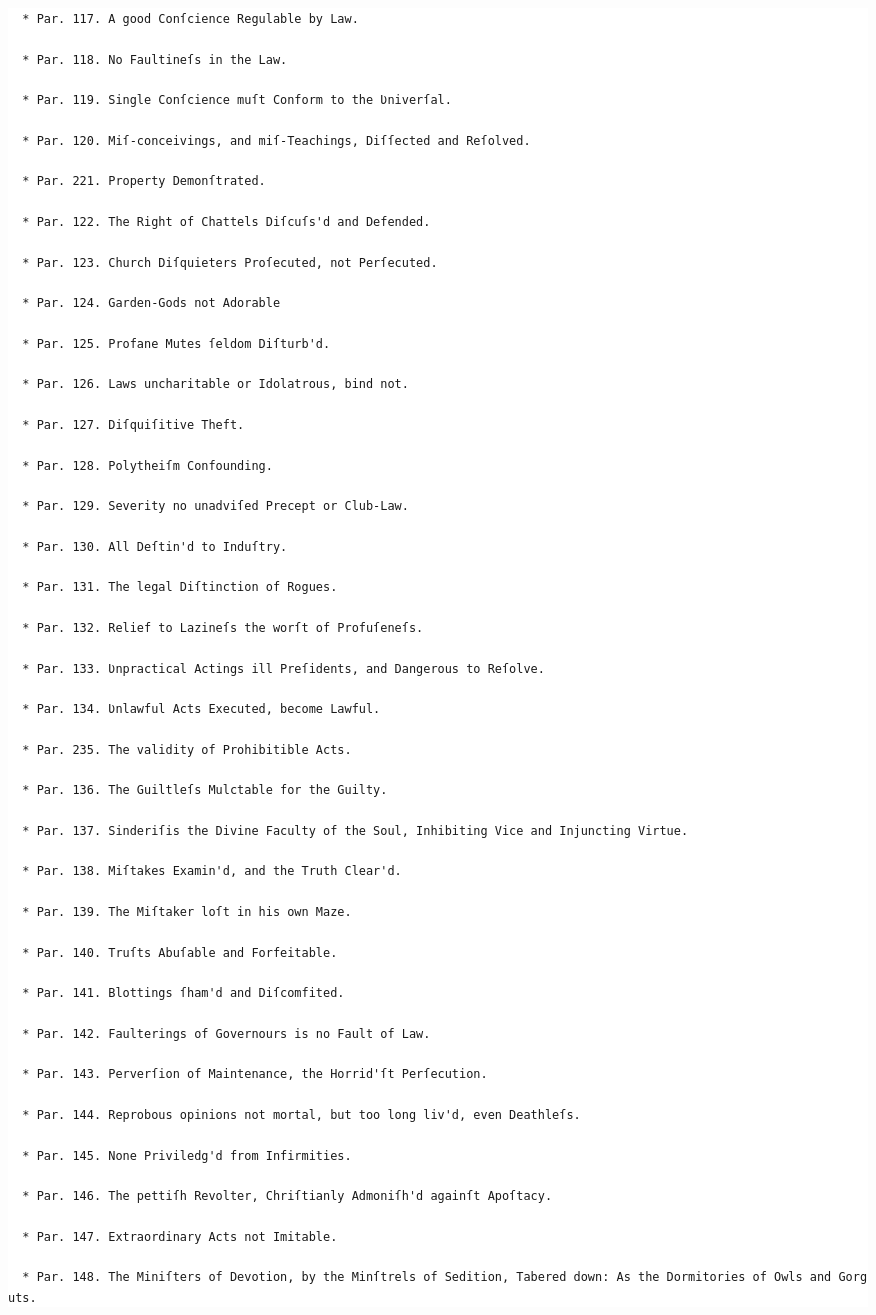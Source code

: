       * Par. 117. A good Conſcience Regulable by Law.

      * Par. 118. No Faultineſs in the Law.

      * Par. 119. Single Conſcience muſt Conform to the Ʋniverſal.

      * Par. 120. Miſ-conceivings, and miſ-Teachings, Diſſected and Reſolved.

      * Par. 221. Property Demonſtrated.

      * Par. 122. The Right of Chattels Diſcuſs'd and Defended.

      * Par. 123. Church Diſquieters Proſecuted, not Perſecuted.

      * Par. 124. Garden-Gods not Adorable

      * Par. 125. Profane Mutes ſeldom Diſturb'd.

      * Par. 126. Laws uncharitable or Idolatrous, bind not.

      * Par. 127. Diſquiſitive Theft.

      * Par. 128. Polytheiſm Confounding.

      * Par. 129. Severity no unadviſed Precept or Club-Law.

      * Par. 130. All Deſtin'd to Induſtry.

      * Par. 131. The legal Diſtinction of Rogues.

      * Par. 132. Relief to Lazineſs the worſt of Profuſeneſs.

      * Par. 133. Ʋnpractical Actings ill Preſidents, and Dangerous to Reſolve.

      * Par. 134. Ʋnlawful Acts Executed, become Lawful.

      * Par. 235. The validity of Prohibitible Acts.

      * Par. 136. The Guiltleſs Mulctable for the Guilty.

      * Par. 137. Sinderiſis the Divine Faculty of the Soul, Inhibiting Vice and Injuncting Virtue.

      * Par. 138. Miſtakes Examin'd, and the Truth Clear'd.

      * Par. 139. The Miſtaker loſt in his own Maze.

      * Par. 140. Truſts Abuſable and Forfeitable.

      * Par. 141. Blottings ſham'd and Diſcomfited.

      * Par. 142. Faulterings of Governours is no Fault of Law.

      * Par. 143. Perverſion of Maintenance, the Horrid'ſt Perſecution.

      * Par. 144. Reprobous opinions not mortal, but too long liv'd, even Deathleſs.

      * Par. 145. None Priviledg'd from Infirmities.

      * Par. 146. The pettiſh Revolter, Chriſtianly Admoniſh'd againſt Apoſtacy.

      * Par. 147. Extraordinary Acts not Imitable.

      * Par. 148. The Miniſters of Devotion, by the Minſtrels of Sedition, Tabered down: As the Dormitories of Owls and Gorguts.
